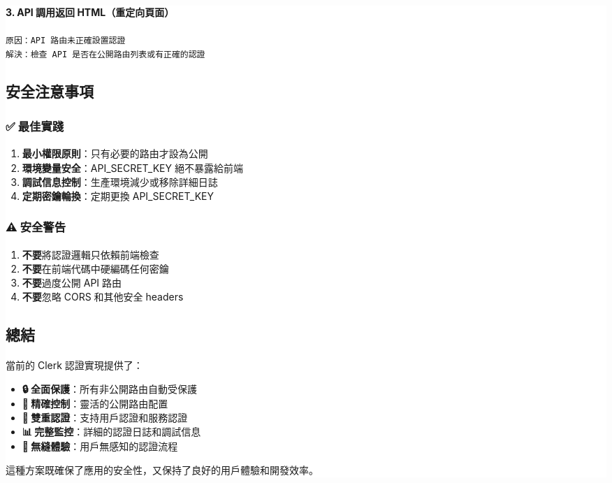 #### 3. API 調用返回 HTML（重定向頁面）
```
原因：API 路由未正確設置認證
解決：檢查 API 是否在公開路由列表或有正確的認證
```

## 安全注意事項

### ✅ **最佳實踐**

1. **最小權限原則**：只有必要的路由才設為公開
2. **環境變量安全**：API_SECRET_KEY 絕不暴露給前端
3. **調試信息控制**：生產環境減少或移除詳細日誌
4. **定期密鑰輪換**：定期更換 API_SECRET_KEY

### ⚠️ **安全警告**

1. **不要**將認證邏輯只依賴前端檢查
2. **不要**在前端代碼中硬編碼任何密鑰
3. **不要**過度公開 API 路由
4. **不要**忽略 CORS 和其他安全 headers

## 總結

當前的 Clerk 認證實現提供了：

- **🔒 全面保護**：所有非公開路由自動受保護
- **🎯 精確控制**：靈活的公開路由配置
- **🔑 雙重認證**：支持用戶認證和服務認證
- **📊 完整監控**：詳細的認證日誌和調試信息
- **🚀 無縫體驗**：用戶無感知的認證流程

這種方案既確保了應用的安全性，又保持了良好的用戶體驗和開發效率。 